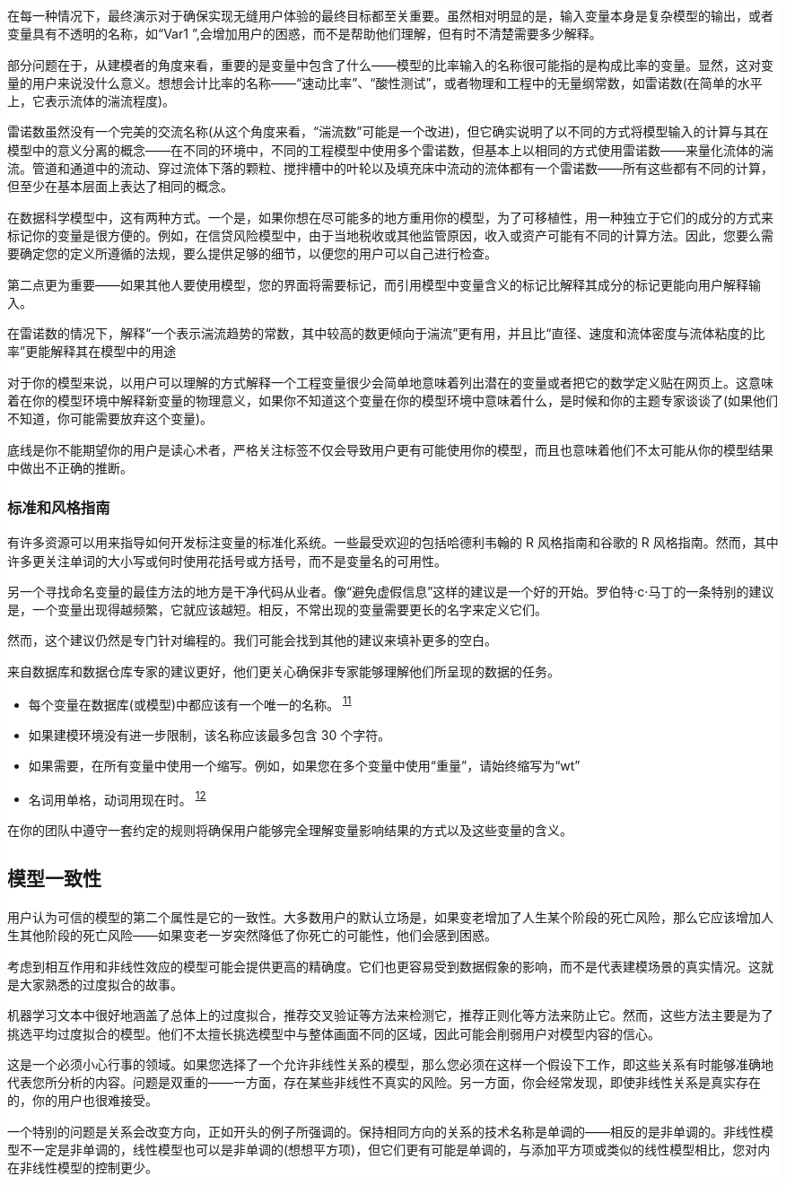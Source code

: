 在每一种情况下，最终演示对于确保实现无缝用户体验的最终目标都至关重要。虽然相对明显的是，输入变量本身是复杂模型的输出，或者变量具有不透明的名称，如“Var1 ”,会增加用户的困惑，而不是帮助他们理解，但有时不清楚需要多少解释。

部分问题在于，从建模者的角度来看，重要的是变量中包含了什么——模型的比率输入的名称很可能指的是构成比率的变量。显然，这对变量的用户来说没什么意义。想想会计比率的名称——“速动比率”、“酸性测试”，或者物理和工程中的无量纲常数，如雷诺数(在简单的水平上，它表示流体的湍流程度)。

雷诺数虽然没有一个完美的交流名称(从这个角度来看，“湍流数”可能是一个改进)，但它确实说明了以不同的方式将模型输入的计算与其在模型中的意义分离的概念——在不同的环境中，不同的工程模型中使用多个雷诺数，但基本上以相同的方式使用雷诺数——来量化流体的湍流。管道和通道中的流动、穿过流体下落的颗粒、搅拌槽中的叶轮以及填充床中流动的流体都有一个雷诺数——所有这些都有不同的计算，但至少在基本层面上表达了相同的概念。

在数据科学模型中，这有两种方式。一个是，如果你想在尽可能多的地方重用你的模型，为了可移植性，用一种独立于它们的成分的方式来标记你的变量是很方便的。例如，在信贷风险模型中，由于当地税收或其他监管原因，收入或资产可能有不同的计算方法。因此，您要么需要确定您的定义所遵循的法规，要么提供足够的细节，以便您的用户可以自己进行检查。

第二点更为重要——如果其他人要使用模型，您的界面将需要标记，而引用模型中变量含义的标记比解释其成分的标记更能向用户解释输入。

在雷诺数的情况下，解释“一个表示湍流趋势的常数，其中较高的数更倾向于湍流”更有用，并且比“直径、速度和流体密度与流体粘度的比率”更能解释其在模型中的用途

对于你的模型来说，以用户可以理解的方式解释一个工程变量很少会简单地意味着列出潜在的变量或者把它的数学定义贴在网页上。这意味着在你的模型环境中解释新变量的物理意义，如果你不知道这个变量在你的模型环境中意味着什么，是时候和你的主题专家谈谈了(如果他们不知道，你可能需要放弃这个变量)。

底线是你不能期望你的用户是读心术者，严格关注标签不仅会导致用户更有可能使用你的模型，而且也意味着他们不太可能从你的模型结果中做出不正确的推断。

### 标准和风格指南

有许多资源可以用来指导如何开发标注变量的标准化系统。一些最受欢迎的包括哈德利韦翰的 R 风格指南和谷歌的 R 风格指南。然而，其中许多更关注单词的大小写或何时使用花括号或方括号，而不是变量名的可用性。

另一个寻找命名变量的最佳方法的地方是干净代码从业者。像“避免虚假信息”这样的建议是一个好的开始。罗伯特·c·马丁的一条特别的建议是，一个变量出现得越频繁，它就应该越短。相反，不常出现的变量需要更长的名字来定义它们。

然而，这个建议仍然是专门针对编程的。我们可能会找到其他的建议来填补更多的空白。

来自数据库和数据仓库专家的建议更好，他们更关心确保非专家能够理解他们所呈现的数据的任务。

*   每个变量在数据库(或模型)中都应该有一个唯一的名称。 <sup>[11](#Fn11)</sup>

*   如果建模环境没有进一步限制，该名称应该最多包含 30 个字符。

*   如果需要，在所有变量中使用一个缩写。例如，如果您在多个变量中使用“重量”，请始终缩写为“wt”

*   名词用单格，动词用现在时。 <sup>[12](#Fn12)</sup>

在你的团队中遵守一套约定的规则将确保用户能够完全理解变量影响结果的方式以及这些变量的含义。

## 模型一致性

用户认为可信的模型的第二个属性是它的一致性。大多数用户的默认立场是，如果变老增加了人生某个阶段的死亡风险，那么它应该增加人生其他阶段的死亡风险——如果变老一岁突然降低了你死亡的可能性，他们会感到困惑。

考虑到相互作用和非线性效应的模型可能会提供更高的精确度。它们也更容易受到数据假象的影响，而不是代表建模场景的真实情况。这就是大家熟悉的过度拟合的故事。

机器学习文本中很好地涵盖了总体上的过度拟合，推荐交叉验证等方法来检测它，推荐正则化等方法来防止它。然而，这些方法主要是为了挑选平均过度拟合的模型。他们不太擅长挑选模型中与整体画面不同的区域，因此可能会削弱用户对模型内容的信心。

这是一个必须小心行事的领域。如果您选择了一个允许非线性关系的模型，那么您必须在这样一个假设下工作，即这些关系有时能够准确地代表您所分析的内容。问题是双重的——一方面，存在某些非线性不真实的风险。另一方面，你会经常发现，即使非线性关系是真实存在的，你的用户也很难接受。

一个特别的问题是关系会改变方向，正如开头的例子所强调的。保持相同方向的关系的技术名称是单调的——相反的是非单调的。非线性模型不一定是非单调的，线性模型也可以是非单调的(想想平方项)，但它们更有可能是单调的，与添加平方项或类似的线性模型相比，您对内在非线性模型的控制更少。
